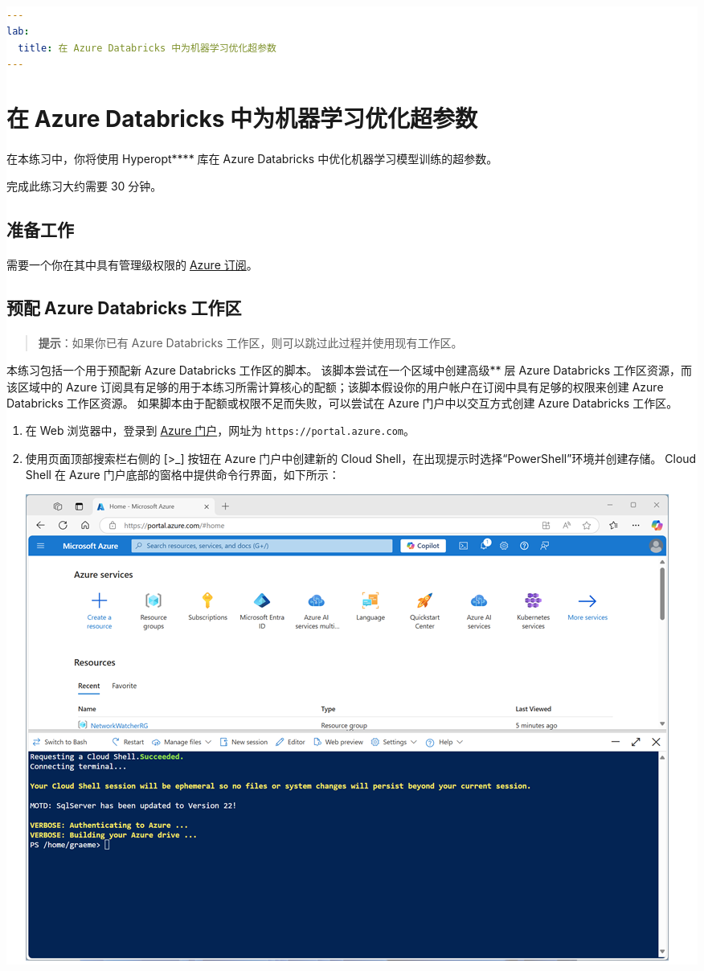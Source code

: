 ```yaml
---
lab:
  title: 在 Azure Databricks 中为机器学习优化超参数
---
```


# 在 Azure Databricks 中为机器学习优化超参数

在本练习中，你将使用 Hyperopt**** 库在 Azure Databricks 中优化机器学习模型训练的超参数。

完成此练习大约需要 30 分钟。

## 准备工作

需要一个你在其中具有管理级权限的 [Azure 订阅](https://azure.microsoft.com/free)。

## 预配 Azure Databricks 工作区

> **提示**：如果你已有 Azure Databricks 工作区，则可以跳过此过程并使用现有工作区。

本练习包括一个用于预配新 Azure Databricks 工作区的脚本。 该脚本尝试在一个区域中创建高级** 层 Azure Databricks 工作区资源，而该区域中的 Azure 订阅具有足够的用于本练习所需计算核心的配额；该脚本假设你的用户帐户在订阅中具有足够的权限来创建 Azure Databricks 工作区资源。 如果脚本由于配额或权限不足而失败，可以尝试在 Azure 门户中以交互方式创建 Azure Databricks 工作区。

1. 在 Web 浏览器中，登录到 [Azure 门户](https://portal.azure.com)，网址为 `https://portal.azure.com`。
2. 使用页面顶部搜索栏右侧的 [\>_] 按钮在 Azure 门户中创建新的 Cloud Shell，在出现提示时选择“PowerShell”环境并创建存储。 Cloud Shell 在 Azure 门户底部的窗格中提供命令行界面，如下所示：

    ![具有 Cloud Shell 窗格的 Azure 门户](./images/cloud-shell.png)
